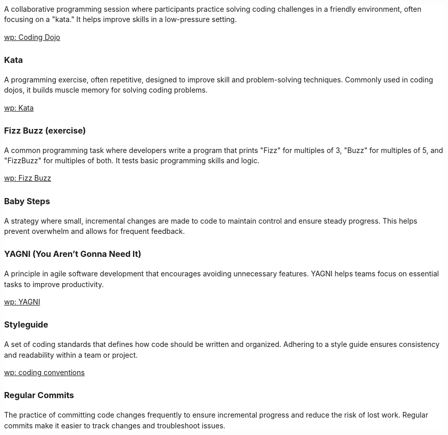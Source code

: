 A collaborative programming session where participants practice solving coding challenges in a friendly environment, often focusing on a "kata." It helps improve skills in a low-pressure setting. 

[wp: Coding Dojo](https://en.wikipedia.org/wiki/Coding_Dojo)

### Kata

A programming exercise, often repetitive, designed to improve skill and problem-solving techniques. Commonly used in coding dojos, it builds muscle memory for solving coding problems.  

[wp: Kata](https://en.wikipedia.org/wiki/Kata_(programming))

### Fizz Buzz (exercise)

A common programming task where developers write a program that prints "Fizz" for multiples of 3, "Buzz" for multiples of 5, and "FizzBuzz" for multiples of both. It tests basic programming skills and logic.  

[wp: Fizz Buzz](https://en.wikipedia.org/wiki/Fizz_buzz)

### Baby Steps

A strategy where small, incremental changes are made to code to maintain control and ensure steady progress. This helps prevent overwhelm and allows for frequent feedback.

### YAGNI (You Aren’t Gonna Need It)

A principle in agile software development that encourages avoiding unnecessary features. YAGNI helps teams focus on essential tasks to improve productivity.  

[wp: YAGNI](https://en.wikipedia.org/wiki/You_aren%27t_gonna_need_it)

### Styleguide

A set of coding standards that defines how code should be written and organized. Adhering to a style guide ensures consistency and readability within a team or project.

[wp: coding conventions](https://en.wikipedia.org/wiki/Coding_conventions)

### Regular Commits

The practice of committing code changes frequently to ensure incremental progress and reduce the risk of lost work. Regular commits make it easier to track changes and troubleshoot issues.